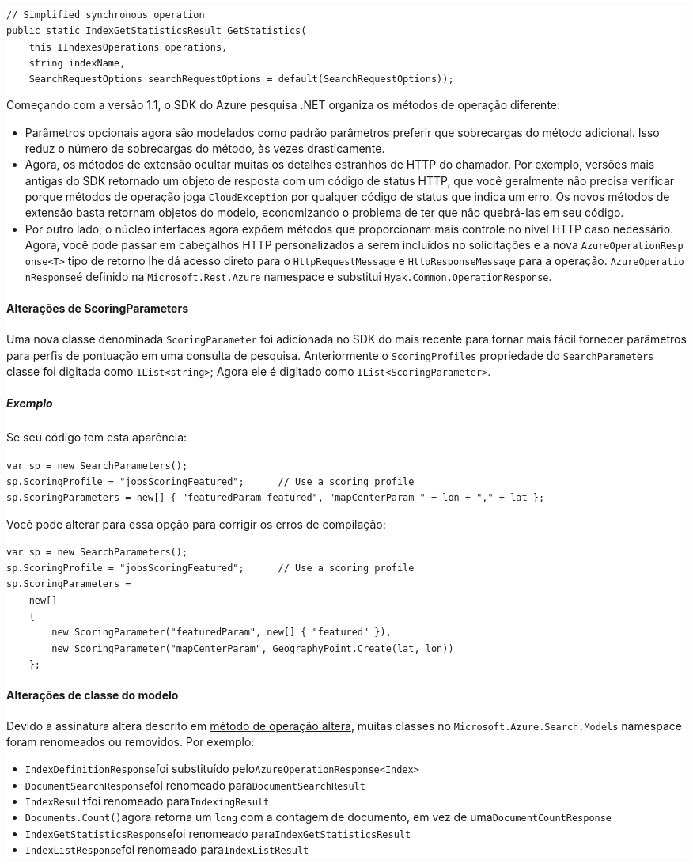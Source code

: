     // Simplified synchronous operation
    public static IndexGetStatisticsResult GetStatistics(
        this IIndexesOperations operations,
        string indexName,
        SearchRequestOptions searchRequestOptions = default(SearchRequestOptions));

Começando com a versão 1.1, o SDK do Azure pesquisa .NET organiza os métodos de operação diferente:

 - Parâmetros opcionais agora são modelados como padrão parâmetros preferir que sobrecargas do método adicional. Isso reduz o número de sobrecargas do método, às vezes drasticamente.
 - Agora, os métodos de extensão ocultar muitas os detalhes estranhos de HTTP do chamador. Por exemplo, versões mais antigas do SDK retornado um objeto de resposta com um código de status HTTP, que você geralmente não precisa verificar porque métodos de operação joga `CloudException` por qualquer código de status que indica um erro. Os novos métodos de extensão basta retornam objetos do modelo, economizando o problema de ter que não quebrá-las em seu código.
 - Por outro lado, o núcleo interfaces agora expõem métodos que proporcionam mais controle no nível HTTP caso necessário. Agora, você pode passar em cabeçalhos HTTP personalizados a serem incluídos no solicitações e a nova `AzureOperationResponse<T>` tipo de retorno lhe dá acesso direto para o `HttpRequestMessage` e `HttpResponseMessage` para a operação. `AzureOperationResponse`é definido na `Microsoft.Rest.Azure` namespace e substitui `Hyak.Common.OperationResponse`.

#### <a name="scoringparameters-changes"></a>Alterações de ScoringParameters

Uma nova classe denominada `ScoringParameter` foi adicionada no SDK do mais recente para tornar mais fácil fornecer parâmetros para perfis de pontuação em uma consulta de pesquisa. Anteriormente o `ScoringProfiles` propriedade do `SearchParameters` classe foi digitada como `IList<string>`; Agora ele é digitado como `IList<ScoringParameter>`.

##### <a name="example"></a>Exemplo

Se seu código tem esta aparência:

    var sp = new SearchParameters();
    sp.ScoringProfile = "jobsScoringFeatured";      // Use a scoring profile
    sp.ScoringParameters = new[] { "featuredParam-featured", "mapCenterParam-" + lon + "," + lat };

Você pode alterar para essa opção para corrigir os erros de compilação: 

    var sp = new SearchParameters();
    sp.ScoringProfile = "jobsScoringFeatured";      // Use a scoring profile
    sp.ScoringParameters =
        new[]
        {
            new ScoringParameter("featuredParam", new[] { "featured" }),
            new ScoringParameter("mapCenterParam", GeographyPoint.Create(lat, lon))
        };

#### <a name="model-class-changes"></a>Alterações de classe do modelo

Devido a assinatura altera descrito em [método de operação altera](#OperationMethodChanges), muitas classes no `Microsoft.Azure.Search.Models` namespace foram renomeados ou removidos. Por exemplo:

 - `IndexDefinitionResponse`foi substituído pelo`AzureOperationResponse<Index>`
 - `DocumentSearchResponse`foi renomeado para`DocumentSearchResult`
 - `IndexResult`foi renomeado para`IndexingResult`
 - `Documents.Count()`agora retorna um `long` com a contagem de documento, em vez de uma`DocumentCountResponse`
 - `IndexGetStatisticsResponse`foi renomeado para`IndexGetStatisticsResult`
 - `IndexListResponse`foi renomeado para`IndexListResult`
